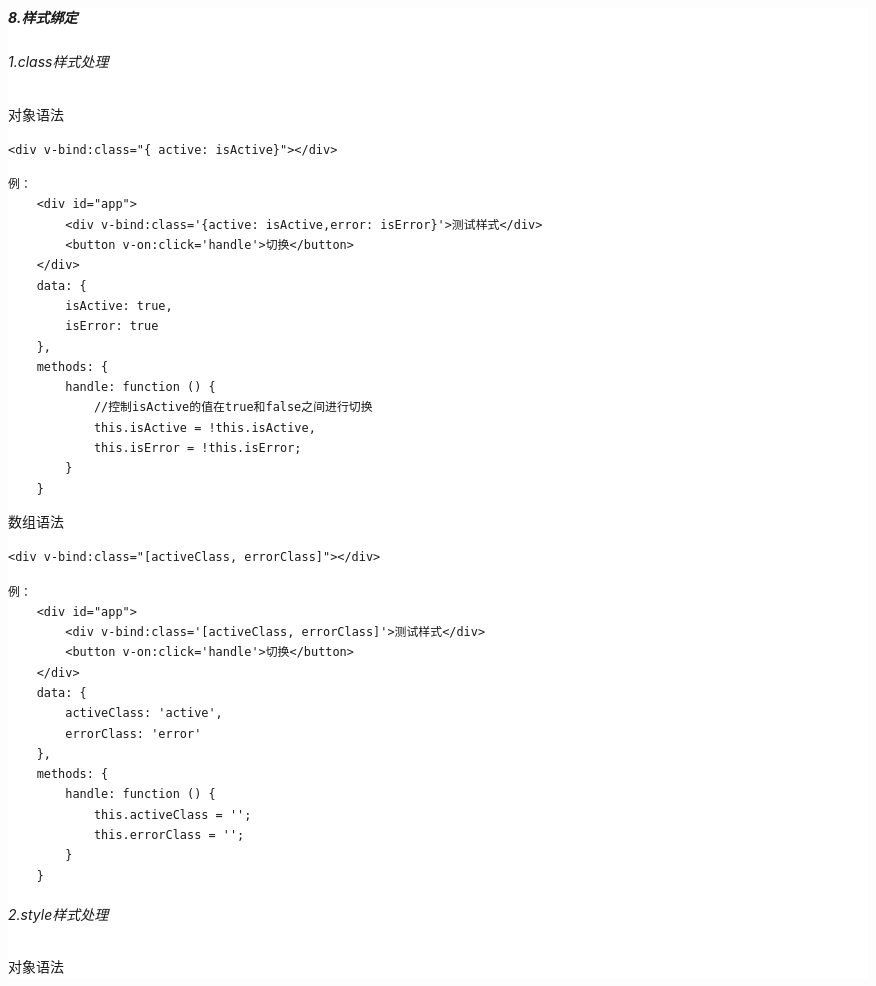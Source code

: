 ##### 8.样式绑定

###### 1.class样式处理

对象语法

```
<div v-bind:class="{ active: isActive}"></div>
```

```
例：
	<div id="app">
		<div v-bind:class='{active: isActive,error: isError}'>测试样式</div>
		<button v-on:click='handle'>切换</button>
	</div>
	data: {
		isActive: true,
		isError: true
	},
	methods: {
		handle: function () {
			//控制isActive的值在true和false之间进行切换
			this.isActive = !this.isActive,
			this.isError = !this.isError;
		}
	}
```

数组语法

```
<div v-bind:class="[activeClass, errorClass]"></div>
```

```
例：
	<div id="app">
		<div v-bind:class='[activeClass, errorClass]'>测试样式</div>
		<button v-on:click='handle'>切换</button>
	</div>
	data: {
		activeClass: 'active',
		errorClass: 'error'
	},
	methods: {
		handle: function () {
			this.activeClass = '';
			this.errorClass = '';
		}
	}
```

###### 2.style样式处理

对象语法

